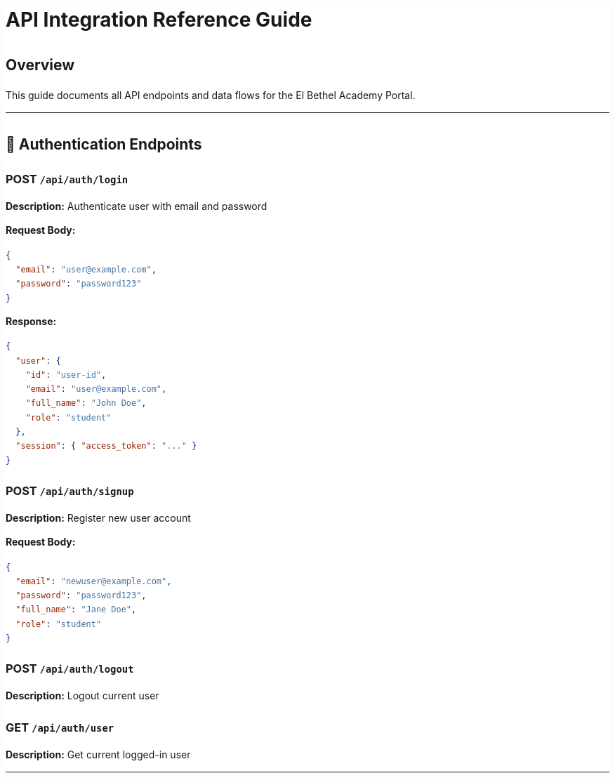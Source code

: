 # API Integration Reference Guide

## Overview

This guide documents all API endpoints and data flows for the El Bethel Academy Portal.

---

## 🔐 Authentication Endpoints

### POST `/api/auth/login`
**Description:** Authenticate user with email and password

**Request Body:**
```json
{
  "email": "user@example.com",
  "password": "password123"
}
```

**Response:**
```json
{
  "user": {
    "id": "user-id",
    "email": "user@example.com",
    "full_name": "John Doe",
    "role": "student"
  },
  "session": { "access_token": "..." }
}
```

### POST `/api/auth/signup`
**Description:** Register new user account

**Request Body:**
```json
{
  "email": "newuser@example.com",
  "password": "password123",
  "full_name": "Jane Doe",
  "role": "student"
}
```

### POST `/api/auth/logout`
**Description:** Logout current user

### GET `/api/auth/user`
**Description:** Get current logged-in user

---